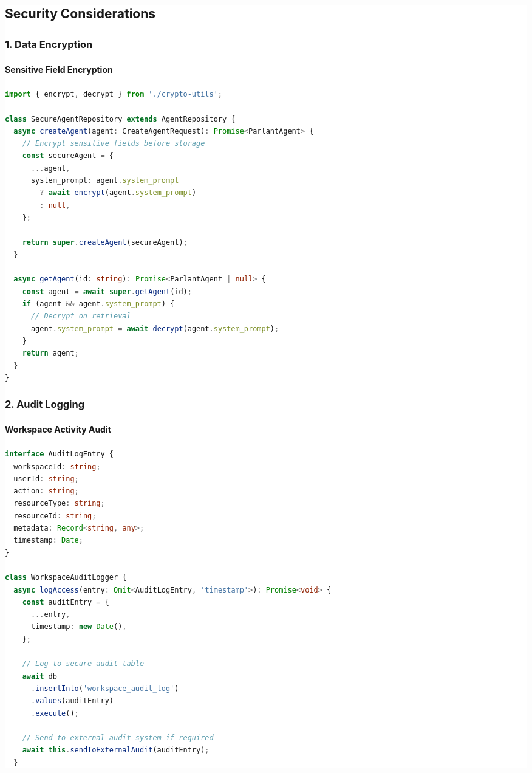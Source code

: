 ## Security Considerations

### 1. Data Encryption

#### Sensitive Field Encryption
```typescript
import { encrypt, decrypt } from './crypto-utils';

class SecureAgentRepository extends AgentRepository {
  async createAgent(agent: CreateAgentRequest): Promise<ParlantAgent> {
    // Encrypt sensitive fields before storage
    const secureAgent = {
      ...agent,
      system_prompt: agent.system_prompt
        ? await encrypt(agent.system_prompt)
        : null,
    };

    return super.createAgent(secureAgent);
  }

  async getAgent(id: string): Promise<ParlantAgent | null> {
    const agent = await super.getAgent(id);
    if (agent && agent.system_prompt) {
      // Decrypt on retrieval
      agent.system_prompt = await decrypt(agent.system_prompt);
    }
    return agent;
  }
}
```

### 2. Audit Logging

#### Workspace Activity Audit
```typescript
interface AuditLogEntry {
  workspaceId: string;
  userId: string;
  action: string;
  resourceType: string;
  resourceId: string;
  metadata: Record<string, any>;
  timestamp: Date;
}

class WorkspaceAuditLogger {
  async logAccess(entry: Omit<AuditLogEntry, 'timestamp'>): Promise<void> {
    const auditEntry = {
      ...entry,
      timestamp: new Date(),
    };

    // Log to secure audit table
    await db
      .insertInto('workspace_audit_log')
      .values(auditEntry)
      .execute();

    // Send to external audit system if required
    await this.sendToExternalAudit(auditEntry);
  }

```